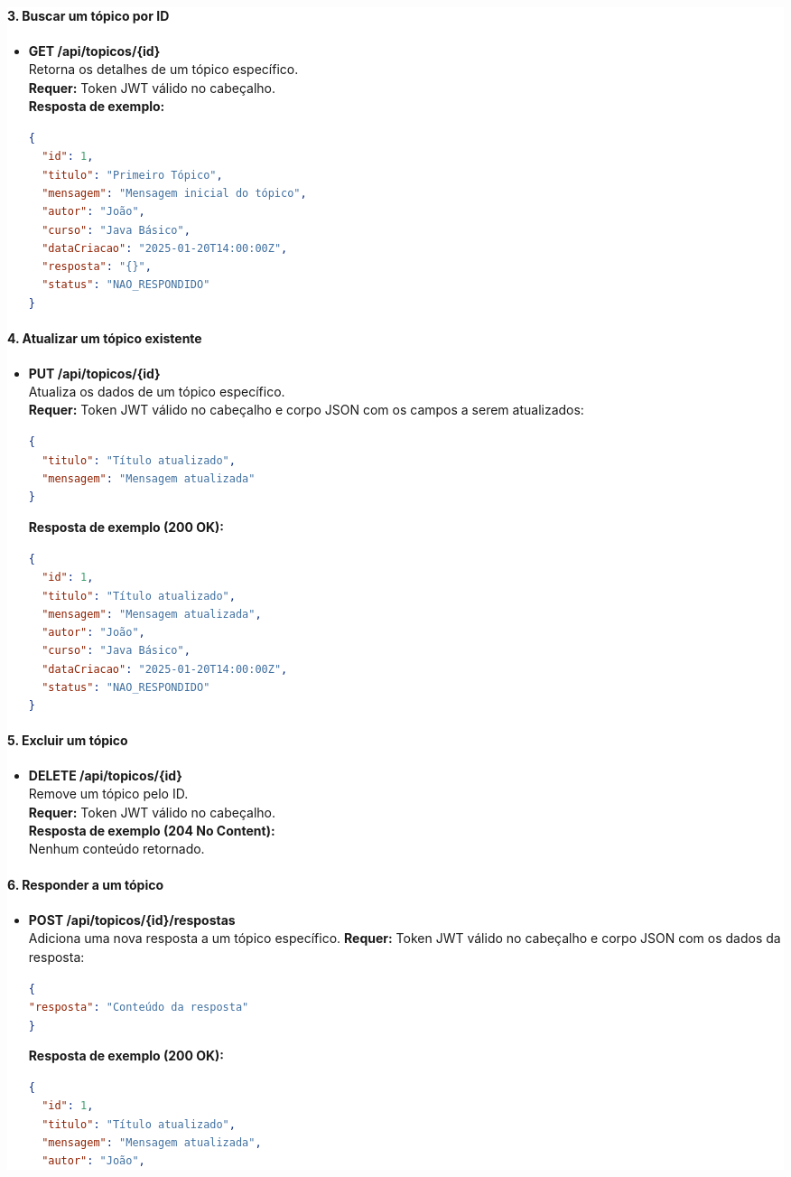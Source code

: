 #### **3. Buscar um tópico por ID**
- **GET /api/topicos/{id}**  
  Retorna os detalhes de um tópico específico.  
  **Requer:** Token JWT válido no cabeçalho.  
  **Resposta de exemplo:**
  ```json
  {
    "id": 1,
    "titulo": "Primeiro Tópico",
    "mensagem": "Mensagem inicial do tópico",
    "autor": "João",
    "curso": "Java Básico",
    "dataCriacao": "2025-01-20T14:00:00Z",
    "resposta": "{}",
    "status": "NAO_RESPONDIDO"
  }
  ```

#### **4. Atualizar um tópico existente**
- **PUT /api/topicos/{id}**  
  Atualiza os dados de um tópico específico.  
  **Requer:** Token JWT válido no cabeçalho e corpo JSON com os campos a serem atualizados:
  ```json
  {
    "titulo": "Título atualizado",
    "mensagem": "Mensagem atualizada"
  }
  ```
  **Resposta de exemplo (200 OK):**
  ```json
  {
    "id": 1,
    "titulo": "Título atualizado",
    "mensagem": "Mensagem atualizada",
    "autor": "João",
    "curso": "Java Básico",
    "dataCriacao": "2025-01-20T14:00:00Z",
    "status": "NAO_RESPONDIDO"
  }
  ```

#### **5. Excluir um tópico**
- **DELETE /api/topicos/{id}**  
  Remove um tópico pelo ID.  
  **Requer:** Token JWT válido no cabeçalho.  
  **Resposta de exemplo (204 No Content):**  
  Nenhum conteúdo retornado.

#### **6. Responder a um tópico**
- **POST /api/topicos/{id}/respostas**  
  Adiciona uma nova resposta a um tópico específico. 
  **Requer:** Token JWT válido no cabeçalho e corpo JSON com os dados da resposta:
  ```json
  {
  "resposta": "Conteúdo da resposta"
  }

  ```
  **Resposta de exemplo (200 OK):**
  ```json
  {
    "id": 1,
    "titulo": "Título atualizado",
    "mensagem": "Mensagem atualizada",
    "autor": "João",
  ```